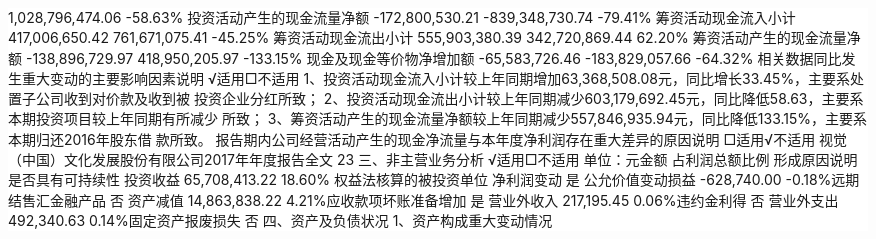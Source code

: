 1,028,796,474.06
-58.63%
投资活动产生的现金流量净额
-172,800,530.21
-839,348,730.74
-79.41%
筹资活动现金流入小计
417,006,650.42
761,671,075.41
-45.25%
筹资活动现金流出小计
555,903,380.39
342,720,869.44
62.20%
筹资活动产生的现金流量净额
-138,896,729.97
418,950,205.97
-133.15%
现金及现金等价物净增加额
-65,583,726.46
-183,829,057.66
-64.32%
相关数据同比发生重大变动的主要影响因素说明
√适用□不适用
1、投资活动现金流入小计较上年同期增加63,368,508.08元，同比增长33.45%，主要系处置子公司收到对价款及收到被
投资企业分红所致；
2、投资活动现金流出小计较上年同期减少603,179,692.45元，同比降低58.63，主要系本期投资项目较上年同期有所减少
所致；
3、筹资活动产生的现金流量净额较上年同期减少557,846,935.94元，同比降低133.15%，主要系本期归还2016年股东借
款所致。
报告期内公司经营活动产生的现金净流量与本年度净利润存在重大差异的原因说明
□适用√不适用
视觉（中国）文化发展股份有限公司2017年年度报告全文
23
三、非主营业务分析
√适用□不适用
单位：元金额
占利润总额比例
形成原因说明
是否具有可持续性
投资收益
65,708,413.22
18.60%
权益法核算的被投资单位
净利润变动
是
公允价值变动损益
-628,740.00
-0.18%远期结售汇金融产品
否
资产减值
14,863,838.22
4.21%应收款项坏账准备增加
是
营业外收入
217,195.45
0.06%违约金利得
否
营业外支出
492,340.63
0.14%固定资产报废损失
否
四、资产及负债状况
1、资产构成重大变动情况